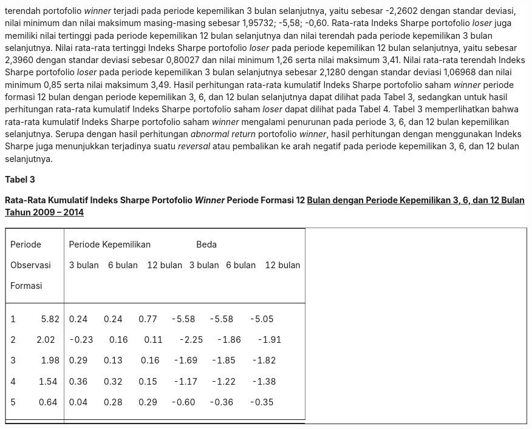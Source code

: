<p><span class="font8">terendah portofolio </span><span class="font8" style="font-style:italic;">winner</span><span class="font8"> terjadi pada periode kepemilikan 3 bulan selanjutnya, yaitu sebesar -2,2602 dengan standar deviasi, nilai minimum dan nilai maksimum masing-masing sebesar 1,95732; -5,58; -0,60. Rata-rata Indeks Sharpe portofolio </span><span class="font8" style="font-style:italic;">loser</span><span class="font8"> juga memiliki nilai tertinggi pada periode kepemilikan 12 bulan selanjutnya dan nilai terendah pada periode kepemilikan 3 bulan selanjutnya. Nilai rata-rata tertinggi Indeks Sharpe portofolio </span><span class="font8" style="font-style:italic;">loser</span><span class="font8"> pada periode kepemilikan 12 bulan selanjutnya, yaitu sebesar 2,3960 dengan standar deviasi sebesar 0,80027 dan nilai minimum 1,26 serta nilai maksimum 3,41. Nilai rata-rata terendah Indeks Sharpe portofolio </span><span class="font8" style="font-style:italic;">loser</span><span class="font8"> pada periode kepemilikan 3 bulan selanjutnya sebesar 2,1280 dengan standar deviasi 1,06968 dan nilai minimum 0,85 serta nilai maksimum 3,49. Hasil perhitungan rata-rata kumulatif Indeks Sharpe portofolio saham </span><span class="font8" style="font-style:italic;">winner</span><span class="font8"> periode formasi 12 bulan dengan periode kepemilikan 3, 6, dan 12 bulan selanjutnya dapat dilihat pada Tabel 3, sedangkan untuk hasil perhitungan rata-rata kumulatif Indeks Sharpe portofolio saham </span><span class="font8" style="font-style:italic;">loser</span><span class="font8"> dapat dilihat pada Tabel 4. Tabel 3 memperlihatkan bahwa rata-rata kumulatif Indeks Sharpe portofolio saham </span><span class="font8" style="font-style:italic;">winner</span><span class="font8"> mengalami penurunan pada periode 3, 6, dan 12 bulan kepemilikan selanjutnya. Serupa dengan hasil perhitungan </span><span class="font8" style="font-style:italic;">abnormal return</span><span class="font8"> portofolio </span><span class="font8" style="font-style:italic;">winner</span><span class="font8">, hasil perhitungan dengan menggunakan Indeks Sharpe juga menunjukkan terjadinya suatu </span><span class="font8" style="font-style:italic;">reversal</span><span class="font8"> atau pembalikan ke arah negatif pada periode kepemilikan 3, 6, dan 12 bulan selanjutnya.</span></p>
<p><span class="font8" style="font-weight:bold;">Tabel 3</span></p>
<p><span class="font8" style="font-weight:bold;">Rata-Rata Kumulatif Indeks Sharpe Portofolio </span><span class="font8" style="font-weight:bold;font-style:italic;">Winner</span><span class="font8" style="font-weight:bold;"> Periode Formasi 12 </span><span class="font8" style="font-weight:bold;text-decoration:underline;">Bulan dengan Periode Kepemilikan 3, 6, dan 12 Bulan Tahun 2009 – 2014</span></p>
<table border="1">
<tr><td style="vertical-align:top;">
<p><span class="font6">Periode</span></p>
<p><span class="font6">Observasi</span></p>
<p><span class="font6">Formasi</span></p></td><td style="vertical-align:top;">
<p><span class="font6">Periode Kepemilikan &nbsp;&nbsp;&nbsp;&nbsp;&nbsp;&nbsp;&nbsp;&nbsp;&nbsp;&nbsp;&nbsp;&nbsp;&nbsp;&nbsp;&nbsp;&nbsp;&nbsp;&nbsp;&nbsp;Beda</span></p>
<p><span class="font6">3 bulan &nbsp;&nbsp;&nbsp;6 bulan &nbsp;&nbsp;&nbsp;12 bulan &nbsp;&nbsp;3 bulan &nbsp;&nbsp;6 bulan &nbsp;&nbsp;&nbsp;12 bulan</span></p></td></tr>
<tr><td style="vertical-align:middle;">
<p><span class="font6">1 &nbsp;&nbsp;&nbsp;&nbsp;&nbsp;&nbsp;&nbsp;&nbsp;&nbsp;&nbsp;5.82</span></p>
<p><span class="font6">2 &nbsp;&nbsp;&nbsp;&nbsp;&nbsp;&nbsp;&nbsp;&nbsp;2.02</span></p>
<p><span class="font6">3 &nbsp;&nbsp;&nbsp;&nbsp;&nbsp;&nbsp;&nbsp;&nbsp;&nbsp;&nbsp;1.98</span></p>
<p><span class="font6">4 &nbsp;&nbsp;&nbsp;&nbsp;&nbsp;&nbsp;&nbsp;&nbsp;&nbsp;1.54</span></p>
<p><span class="font6">5 &nbsp;&nbsp;&nbsp;&nbsp;&nbsp;&nbsp;&nbsp;&nbsp;&nbsp;0.64</span></p></td><td style="vertical-align:middle;">
<p><span class="font6">0.24 &nbsp;&nbsp;&nbsp;&nbsp;&nbsp;&nbsp;0.24 &nbsp;&nbsp;&nbsp;&nbsp;&nbsp;&nbsp;0.77 &nbsp;&nbsp;&nbsp;&nbsp;&nbsp;-5.58 &nbsp;&nbsp;&nbsp;&nbsp;&nbsp;-5.58 &nbsp;&nbsp;&nbsp;&nbsp;&nbsp;&nbsp;-5.05</span></p>
<p><span class="font6">-0.23 &nbsp;&nbsp;&nbsp;&nbsp;&nbsp;&nbsp;0.16 &nbsp;&nbsp;&nbsp;&nbsp;&nbsp;&nbsp;0.11 &nbsp;&nbsp;&nbsp;&nbsp;&nbsp;&nbsp;-2.25 &nbsp;&nbsp;&nbsp;&nbsp;&nbsp;-1.86 &nbsp;&nbsp;&nbsp;&nbsp;&nbsp;&nbsp;-1.91</span></p>
<p><span class="font6">0.29 &nbsp;&nbsp;&nbsp;&nbsp;&nbsp;&nbsp;0.13 &nbsp;&nbsp;&nbsp;&nbsp;&nbsp;&nbsp;&nbsp;0.16 &nbsp;&nbsp;&nbsp;&nbsp;&nbsp;-1.69 &nbsp;&nbsp;&nbsp;&nbsp;&nbsp;-1.85 &nbsp;&nbsp;&nbsp;&nbsp;&nbsp;&nbsp;-1.82</span></p>
<p><span class="font6">0.36 &nbsp;&nbsp;&nbsp;&nbsp;&nbsp;&nbsp;0.32 &nbsp;&nbsp;&nbsp;&nbsp;&nbsp;&nbsp;0.15 &nbsp;&nbsp;&nbsp;&nbsp;&nbsp;&nbsp;-1.17 &nbsp;&nbsp;&nbsp;&nbsp;&nbsp;-1.22 &nbsp;&nbsp;&nbsp;&nbsp;&nbsp;&nbsp;-1.38</span></p>
<p><span class="font6">0.04 &nbsp;&nbsp;&nbsp;&nbsp;&nbsp;&nbsp;0.28 &nbsp;&nbsp;&nbsp;&nbsp;&nbsp;&nbsp;0.29 &nbsp;&nbsp;&nbsp;&nbsp;&nbsp;-0.60 &nbsp;&nbsp;&nbsp;&nbsp;&nbsp;-0.36 &nbsp;&nbsp;&nbsp;&nbsp;&nbsp;&nbsp;-0.35</span></p></td></tr>
<tr><td style="vertical-align:bottom;">